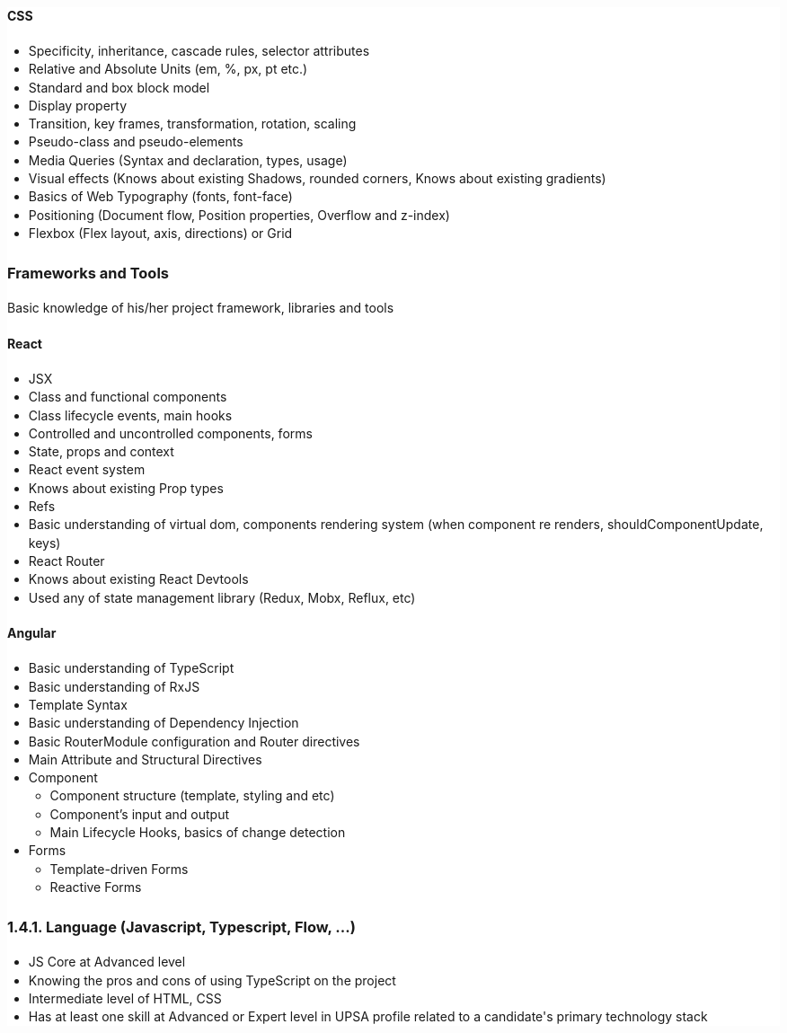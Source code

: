 #### CSS
* Specificity, inheritance, cascade rules, selector attributes
* Relative and Absolute Units (em, %, px, pt etc.)
* Standard and box block model
* Display property
* Transition, key frames, transformation, rotation, scaling
* Pseudo-class and pseudo-elements
* Media Queries (Syntax and declaration, types, usage)
* Visual effects (Knows about existing Shadows, rounded corners, Knows about existing gradients)
* Basics of Web Typography (fonts, font-face)
* Positioning (Document flow, Position properties, Overflow and z-index)
* Flexbox (Flex layout, axis, directions) or Grid


### Frameworks and Tools
Basic knowledge of his/her project framework, libraries and tools
#### React
* JSX
* Class and functional components
* Class lifecycle events, main hooks
* Controlled and uncontrolled components, forms
* State, props and context
* React event system
* Knows about existing Prop types
* Refs
* Basic understanding of virtual dom, components rendering system (when component re renders, shouldComponentUpdate, keys)
* React Router
* Knows about existing React Devtools
* Used any of state management library (Redux, Mobx, Reflux, etc)
#### Angular
* Basic understanding of TypeScript
* Basic understanding of RxJS
* Template Syntax
* Basic understanding of Dependency Injection
* Basic RouterModule configuration and Router directives
* Main Attribute and Structural Directives
* Component
  *  Component structure (template, styling and etc)
  *  Component’s input and output
  *  Main Lifecycle Hooks, basics of change detection
* Forms
  *  Template-driven Forms
  *  Reactive Forms

### 1.4.1. Language (Javascript, Typescript, Flow, ...)  

* JS Core at Advanced level      
* Knowing the pros and cons of using TypeScript on the project      
* Intermediate level of HTML, CSS      
* Has at least one skill at Advanced or Expert level in UPSA profile related to a candidate's primary technology stack      
